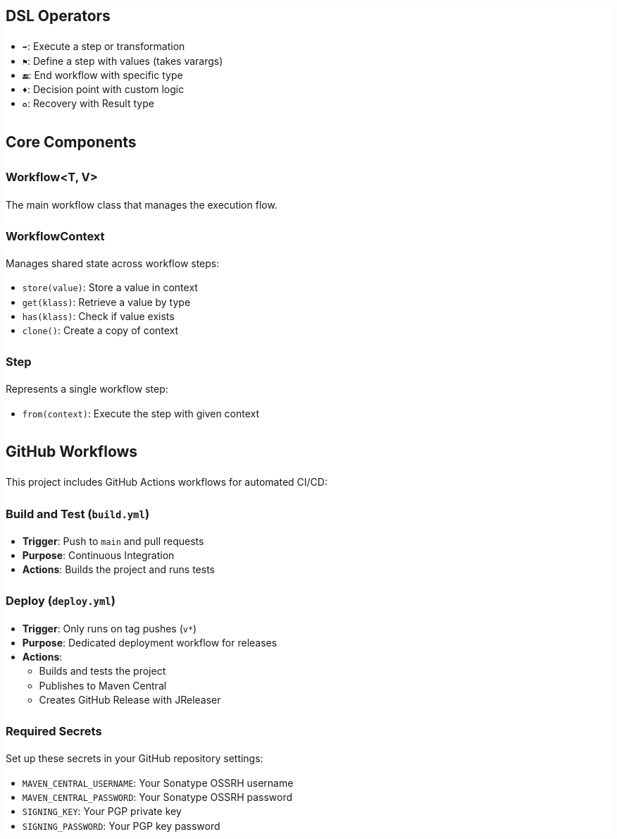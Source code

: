 ## DSL Operators

- **`➡️`**: Execute a step or transformation
- **`⚑`**: Define a step with values (takes varargs)
- **`🔚`**: End workflow with specific type
- **`♦️`**: Decision point with custom logic
- **`♻️`**: Recovery with Result type

## Core Components

### Workflow<T, V>
The main workflow class that manages the execution flow.

### WorkflowContext
Manages shared state across workflow steps:
- `store(value)`: Store a value in context
- `get(klass)`: Retrieve a value by type
- `has(klass)`: Check if value exists
- `clone()`: Create a copy of context

### Step<T>
Represents a single workflow step:
- `from(context)`: Execute the step with given context

## GitHub Workflows

This project includes GitHub Actions workflows for automated CI/CD:

### Build and Test (`build.yml`)
- **Trigger**: Push to `main` and pull requests
- **Purpose**: Continuous Integration
- **Actions**: Builds the project and runs tests

### Deploy (`deploy.yml`)
- **Trigger**: Only runs on tag pushes (`v*`)
- **Purpose**: Dedicated deployment workflow for releases
- **Actions**:
  - Builds and tests the project
  - Publishes to Maven Central
  - Creates GitHub Release with JReleaser

### Required Secrets
Set up these secrets in your GitHub repository settings:

- `MAVEN_CENTRAL_USERNAME`: Your Sonatype OSSRH username
- `MAVEN_CENTRAL_PASSWORD`: Your Sonatype OSSRH password
- `SIGNING_KEY`: Your PGP private key
- `SIGNING_PASSWORD`: Your PGP key password
